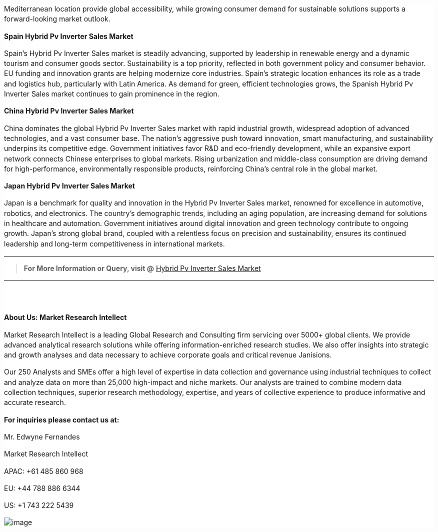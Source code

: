 Mediterranean location provide global accessibility, while growing consumer demand for sustainable solutions supports a forward-looking market outlook.</p><p class="" data-start="4424" data-end="4975"><strong data-start="4424" data-end="4445">Spain Hybrid Pv Inverter Sales Market</strong></p><p class="" data-start="4424" data-end="4975">Spain&rsquo;s Hybrid Pv Inverter Sales market is steadily advancing, supported by leadership in renewable energy and a dynamic tourism and consumer goods sector. Sustainability is a top priority, reflected in both government policy and consumer behavior. EU funding and innovation grants are helping modernize core industries. Spain&rsquo;s strategic location enhances its role as a trade and logistics hub, particularly with Latin America. As demand for green, efficient technologies grows, the Spanish Hybrid Pv Inverter Sales market continues to gain prominence in the region.</p><p class="" data-start="4977" data-end="5589"><strong data-start="4977" data-end="4998">China Hybrid Pv Inverter Sales Market</strong></p><p class="" data-start="4977" data-end="5589">China dominates the global Hybrid Pv Inverter Sales market with rapid industrial growth, widespread adoption of advanced technologies, and a vast consumer base. The nation&rsquo;s aggressive push toward innovation, smart manufacturing, and sustainability underpins its competitive edge. Government initiatives favor R&amp;D and eco-friendly development, while an expansive export network connects Chinese enterprises to global markets. Rising urbanization and middle-class consumption are driving demand for high-performance, environmentally responsible products, reinforcing China&rsquo;s central role in the global market.</p><p class="" data-start="5591" data-end="6162"><strong data-start="5591" data-end="5612">Japan Hybrid Pv Inverter Sales Market</strong></p><p class="" data-start="5591" data-end="6162">Japan is a benchmark for quality and innovation in the Hybrid Pv Inverter Sales market, renowned for excellence in automotive, robotics, and electronics. The country&rsquo;s demographic trends, including an aging population, are increasing demand for solutions in healthcare and automation. Government initiatives around digital innovation and green technology contribute to ongoing growth. Japan&rsquo;s strong global brand, coupled with a relentless focus on precision and sustainability, ensures its continued leadership and long-term competitiveness in international markets.</p><hr /><blockquote><p><span class="font-[700]"><strong>For More Information or Query, visit&nbsp;@</strong>&nbsp;</span><span class="font-[700]"><a href="https://www.marketresearchintellect.com/product/hybrid-pv-inverter-sales-market-size-and-forecast/?utm_source=Linkedin&utm_medium=019" target="_blank" data-tracking-control-name="article-ssr-frontend-pulse_little-text-block" data-tracking-will-navigate="" data-test-link="">Hybrid Pv Inverter Sales Market</a></span></p></blockquote><hr /><h3>&nbsp;</h3><p><strong><span class="font-[700]">About Us: Market Research Intellect</span></strong></p><p><span class="">Market Research Intellect is a leading Global Research and Consulting firm servicing over 5000+ global clients. We provide advanced analytical research solutions while offering information-enriched research studies.&nbsp;</span>We also offer insights into strategic and growth analyses and data necessary to achieve corporate goals and critical revenue Janisions.</p><p><span class="">Our 250 Analysts and SMEs offer a high level of expertise in data collection and governance using industrial techniques to collect and analyze data on more than 25,000 high-impact and niche markets. Our analysts are trained to combine modern data collection techniques, superior research methodology, expertise, and years of collective experience to produce informative and accurate research.</span></p><p><strong>For inquiries please contact us at:</strong></p><p>Mr. Edwyne Fernandes</p><p>Market Research Intellect</p><p>APAC: +61 485 860 968</p><p>EU: +44 788 886 6344</p><p>US: +1 743 222 5439</p>
![image](https://github.com/user-attachments/assets/31d947e0-f5b2-4072-8ca6-12759a4f9a9d)
